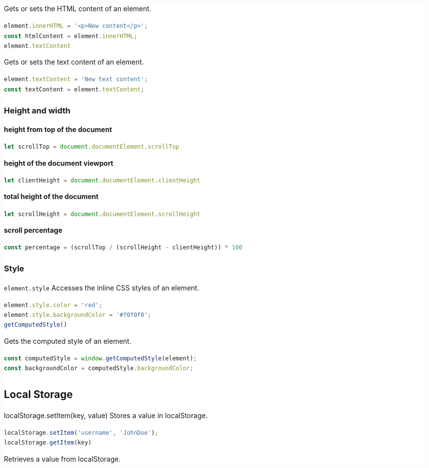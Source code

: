 Gets or sets the HTML content of an element.

```javascript
element.innerHTML = '<p>New content</p>';
const htmlContent = element.innerHTML;
element.textContent
```
Gets or sets the text content of an element.

```javascript
element.textContent = 'New text content';
const textContent = element.textContent;
```

### Height and width

**height from top of the document**
```javascript
let scrollTop = document.documentElement.scrollTop
```
**height of the document viewport**
```javascript
let clientHeight = document.documentElement.clientHeight
```
**total height of the document**
```javascript
let scrollHeight = document.documentElement.scrollHeight
```
**scroll percentage**
```javascript
const percentage = (scrollTop / (scrollHeight - clientHeight)) * 100
```

### Style  
`element.style`
Accesses the inline CSS styles of an element.

```javascript
element.style.color = 'red';
element.style.backgroundColor = '#f0f0f0';
getComputedStyle()
```
Gets the computed style of an element.

```javascript
const computedStyle = window.getComputedStyle(element);
const backgroundColor = computedStyle.backgroundColor;
```
## Local Storage
localStorage.setItem(key, value)
Stores a value in localStorage.

```javascript
localStorage.setItem('username', 'JohnDoe');
localStorage.getItem(key)
```
Retrieves a value from localStorage.
